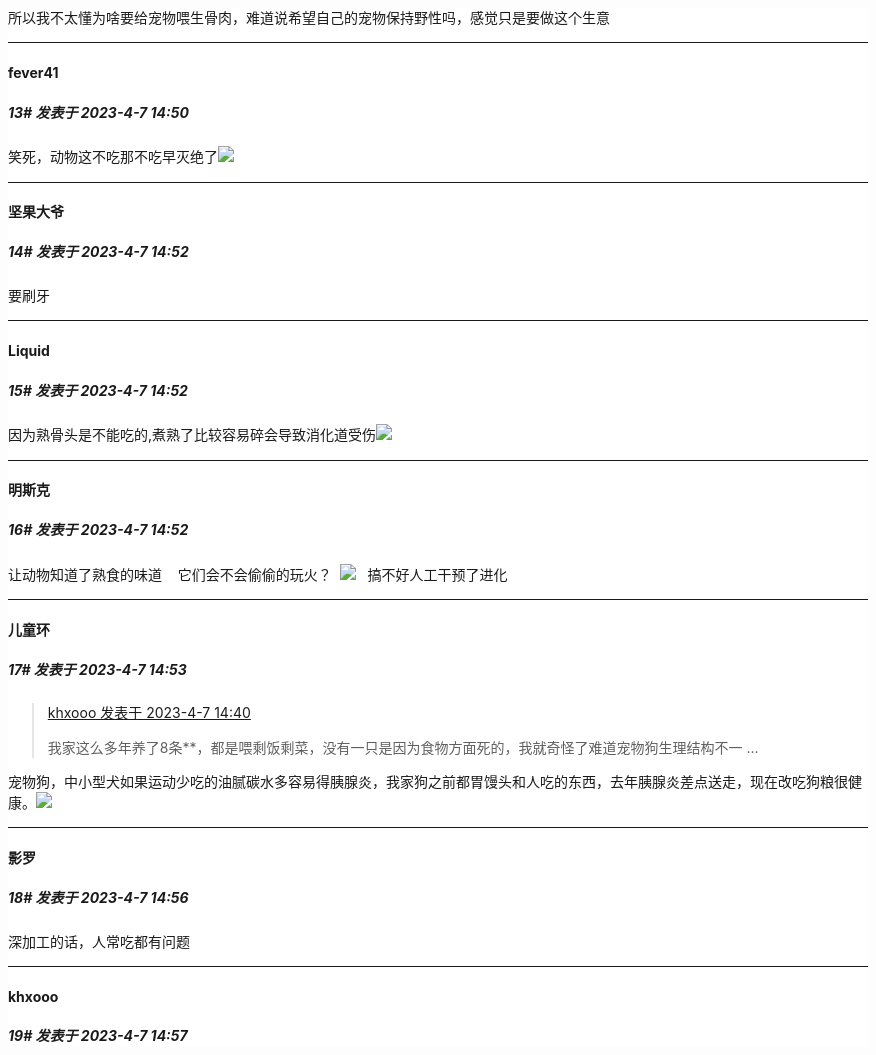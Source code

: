所以我不太懂为啥要给宠物喂生骨肉，难道说希望自己的宠物保持野性吗，感觉只是要做这个生意

*****

####  fever41  
##### 13#       发表于 2023-4-7 14:50

笑死，动物这不吃那不吃早灭绝了<img src="https://static.saraba1st.com/image/smiley/face2017/066.png" referrerpolicy="no-referrer">

*****

####  坚果大爷  
##### 14#       发表于 2023-4-7 14:52

要刷牙

*****

####  Liquid  
##### 15#       发表于 2023-4-7 14:52

因为熟骨头是不能吃的,煮熟了比较容易碎会导致消化道受伤<img src="https://static.saraba1st.com/image/smiley/face2017/034.png" referrerpolicy="no-referrer">

*****

####  明斯克  
##### 16#       发表于 2023-4-7 14:52

让动物知道了熟食的味道    它们会不会偷偷的玩火？  <img src="https://static.saraba1st.com/image/smiley/face2017/004.gif" referrerpolicy="no-referrer">   搞不好人工干预了进化

*****

####  儿童环  
##### 17#       发表于 2023-4-7 14:53

<blockquote><a href="httphttps://bbs.saraba1st.com/2b/forum.php?mod=redirect&amp;goto=findpost&amp;pid=60363971&amp;ptid=2127807" target="_blank">khxooo 发表于 2023-4-7 14:40</a>

我家这么多年养了8条**，都是喂剩饭剩菜，没有一只是因为食物方面死的，我就奇怪了难道宠物狗生理结构不一 ...</blockquote>
宠物狗，中小型犬如果运动少吃的油腻碳水多容易得胰腺炎，我家狗之前都胃馒头和人吃的东西，去年胰腺炎差点送走，现在改吃狗粮很健康。<img src="https://static.saraba1st.com/image/smiley/face2017/067.png" referrerpolicy="no-referrer">

*****

####  影罗  
##### 18#       发表于 2023-4-7 14:56

深加工的话，人常吃都有问题

*****

####  khxooo  
##### 19#       发表于 2023-4-7 14:57
